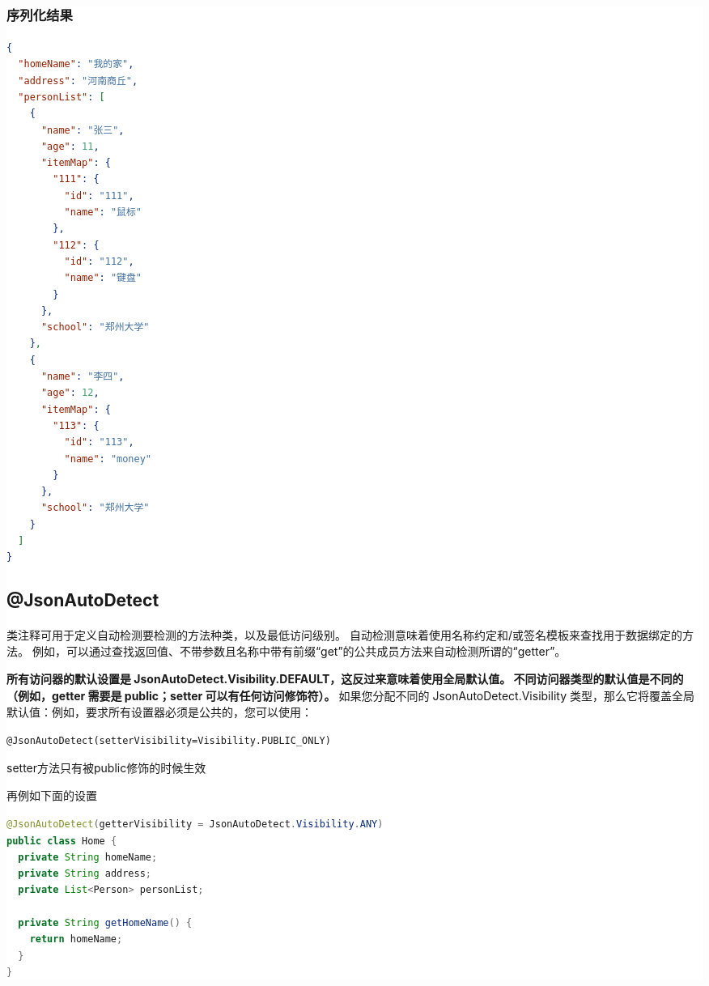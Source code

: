 ### 序列化结果

```json
{
  "homeName": "我的家",
  "address": "河南商丘",
  "personList": [
    {
      "name": "张三",
      "age": 11,
      "itemMap": {
        "111": {
          "id": "111",
          "name": "鼠标"
        },
        "112": {
          "id": "112",
          "name": "键盘"
        }
      },
      "school": "郑州大学"
    },
    {
      "name": "李四",
      "age": 12,
      "itemMap": {
        "113": {
          "id": "113",
          "name": "money"
        }
      },
      "school": "郑州大学"
    }
  ]
}
```

## @JsonAutoDetect

类注释可用于定义自动检测要检测的方法种类，以及最低访问级别。 自动检测意味着使用名称约定和/或签名模板来查找用于数据绑定的方法。 例如，可以通过查找返回值、不带参数且名称中带有前缀“get”的公共成员方法来自动检测所谓的“getter”。

**所有访问器的默认设置是 JsonAutoDetect.Visibility.DEFAULT，这反过来意味着使用全局默认值。 不同访问器类型的默认值是不同的（例如，getter 需要是 public；setter 可以有任何访问修饰符）。** 如果您分配不同的 JsonAutoDetect.Visibility 类型，那么它将覆盖全局默认值：例如，要求所有设置器必须是公共的，您可以使用：

`@JsonAutoDetect(setterVisibility=Visibility.PUBLIC_ONLY)`

setter方法只有被public修饰的时候生效

再例如下面的设置

```java
@JsonAutoDetect(getterVisibility = JsonAutoDetect.Visibility.ANY)
public class Home {
  private String homeName;
  private String address;
  private List<Person> personList;

  private String getHomeName() {
    return homeName;
  }
}
```
